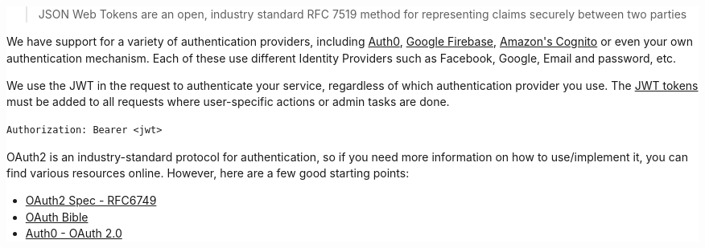 > JSON Web Tokens are an open, industry standard RFC 7519 method for representing claims securely between two parties

We have support for a variety of authentication providers, including [Auth0](https://auth0.com/), [Google Firebase](https://firebase.google.com/docs/auth/), [Amazon's Cognito](https://docs.aws.amazon.com/cognito/latest/developerguide/what-is-amazon-cognito.html) or even your own authentication mechanism. Each of these use different Identity Providers such as Facebook, Google, Email and password, etc.

We use the JWT in the request to authenticate your service, regardless of which authentication provider you use. The [JWT tokens](https://jwt.io/) must be added to all requests where user-specific actions or admin tasks are done.

`Authorization: Bearer <jwt>`

OAuth2 is an industry-standard protocol for authentication, so if you need more information on how to use/implement it, you can find various resources online. However, here are a few good starting points:

* [OAuth2 Spec - RFC6749](https://tools.ietf.org/html/rfc6749)
* [OAuth Bible](http://oauthbible.com/)
* [Auth0 - OAuth 2.0](https://auth0.com/docs/protocols/oauth2)
